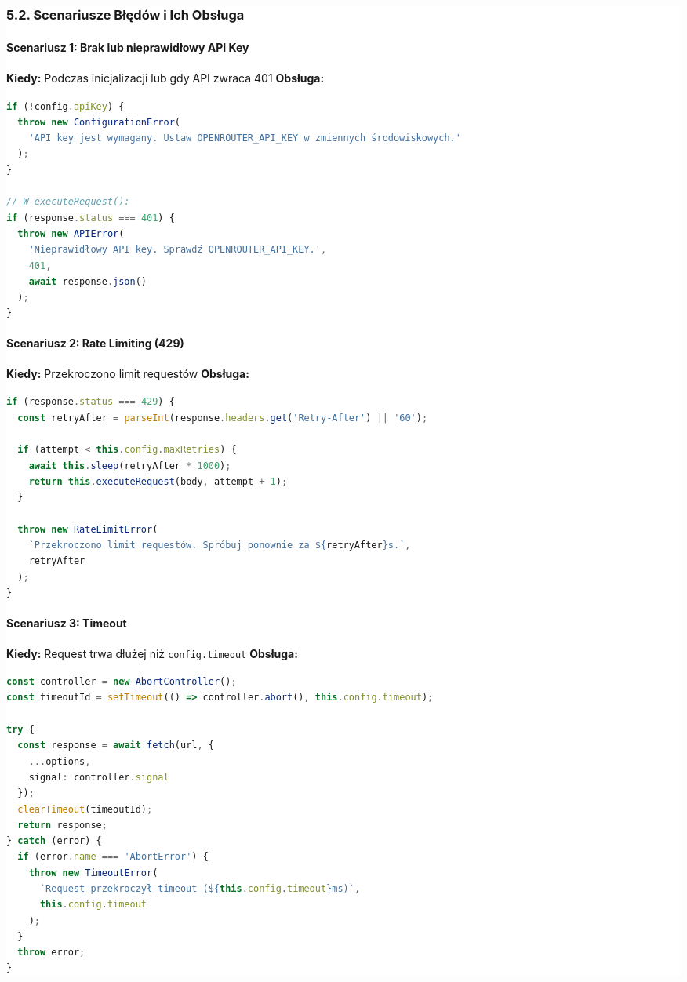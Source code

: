 ### 5.2. Scenariusze Błędów i Ich Obsługa

#### Scenariusz 1: Brak lub nieprawidłowy API Key
**Kiedy:** Podczas inicjalizacji lub gdy API zwraca 401
**Obsługa:**
```typescript
if (!config.apiKey) {
  throw new ConfigurationError(
    'API key jest wymagany. Ustaw OPENROUTER_API_KEY w zmiennych środowiskowych.'
  );
}

// W executeRequest():
if (response.status === 401) {
  throw new APIError(
    'Nieprawidłowy API key. Sprawdź OPENROUTER_API_KEY.',
    401,
    await response.json()
  );
}
```

#### Scenariusz 2: Rate Limiting (429)
**Kiedy:** Przekroczono limit requestów
**Obsługa:**
```typescript
if (response.status === 429) {
  const retryAfter = parseInt(response.headers.get('Retry-After') || '60');
  
  if (attempt < this.config.maxRetries) {
    await this.sleep(retryAfter * 1000);
    return this.executeRequest(body, attempt + 1);
  }
  
  throw new RateLimitError(
    `Przekroczono limit requestów. Spróbuj ponownie za ${retryAfter}s.`,
    retryAfter
  );
}
```

#### Scenariusz 3: Timeout
**Kiedy:** Request trwa dłużej niż `config.timeout`
**Obsługa:**
```typescript
const controller = new AbortController();
const timeoutId = setTimeout(() => controller.abort(), this.config.timeout);

try {
  const response = await fetch(url, {
    ...options,
    signal: controller.signal
  });
  clearTimeout(timeoutId);
  return response;
} catch (error) {
  if (error.name === 'AbortError') {
    throw new TimeoutError(
      `Request przekroczył timeout (${this.config.timeout}ms)`,
      this.config.timeout
    );
  }
  throw error;
}
```